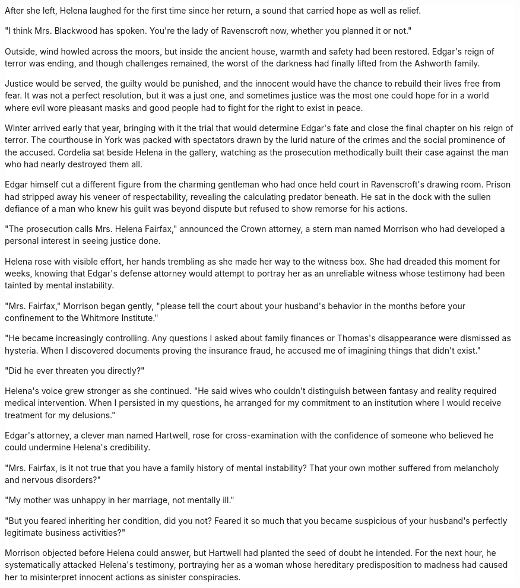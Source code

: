 After she left, Helena laughed for the first time since her return, a sound that carried hope as well as relief.

"I think Mrs. Blackwood has spoken. You're the lady of Ravenscroft now, whether you planned it or not."

Outside, wind howled across the moors, but inside the ancient house, warmth and safety had been restored. Edgar's reign of terror was ending, and though challenges remained, the worst of the darkness had finally lifted from the Ashworth family.

Justice would be served, the guilty would be punished, and the innocent would have the chance to rebuild their lives free from fear. It was not a perfect resolution, but it was a just one, and sometimes justice was the most one could hope for in a world where evil wore pleasant masks and good people had to fight for the right to exist in peace.

Winter arrived early that year, bringing with it the trial that would determine Edgar's fate and close the final chapter on his reign of terror. The courthouse in York was packed with spectators drawn by the lurid nature of the crimes and the social prominence of the accused. Cordelia sat beside Helena in the gallery, watching as the prosecution methodically built their case against the man who had nearly destroyed them all.

Edgar himself cut a different figure from the charming gentleman who had once held court in Ravenscroft's drawing room. Prison had stripped away his veneer of respectability, revealing the calculating predator beneath. He sat in the dock with the sullen defiance of a man who knew his guilt was beyond dispute but refused to show remorse for his actions.

"The prosecution calls Mrs. Helena Fairfax," announced the Crown attorney, a stern man named Morrison who had developed a personal interest in seeing justice done.

Helena rose with visible effort, her hands trembling as she made her way to the witness box. She had dreaded this moment for weeks, knowing that Edgar's defense attorney would attempt to portray her as an unreliable witness whose testimony had been tainted by mental instability.

"Mrs. Fairfax," Morrison began gently, "please tell the court about your husband's behavior in the months before your confinement to the Whitmore Institute."

"He became increasingly controlling. Any questions I asked about family finances or Thomas's disappearance were dismissed as hysteria. When I discovered documents proving the insurance fraud, he accused me of imagining things that didn't exist."

"Did he ever threaten you directly?"

Helena's voice grew stronger as she continued. "He said wives who couldn't distinguish between fantasy and reality required medical intervention. When I persisted in my questions, he arranged for my commitment to an institution where I would receive treatment for my delusions."

Edgar's attorney, a clever man named Hartwell, rose for cross-examination with the confidence of someone who believed he could undermine Helena's credibility.

"Mrs. Fairfax, is it not true that you have a family history of mental instability? That your own mother suffered from melancholy and nervous disorders?"

"My mother was unhappy in her marriage, not mentally ill."

"But you feared inheriting her condition, did you not? Feared it so much that you became suspicious of your husband's perfectly legitimate business activities?"

Morrison objected before Helena could answer, but Hartwell had planted the seed of doubt he intended. For the next hour, he systematically attacked Helena's testimony, portraying her as a woman whose hereditary predisposition to madness had caused her to misinterpret innocent actions as sinister conspiracies.
